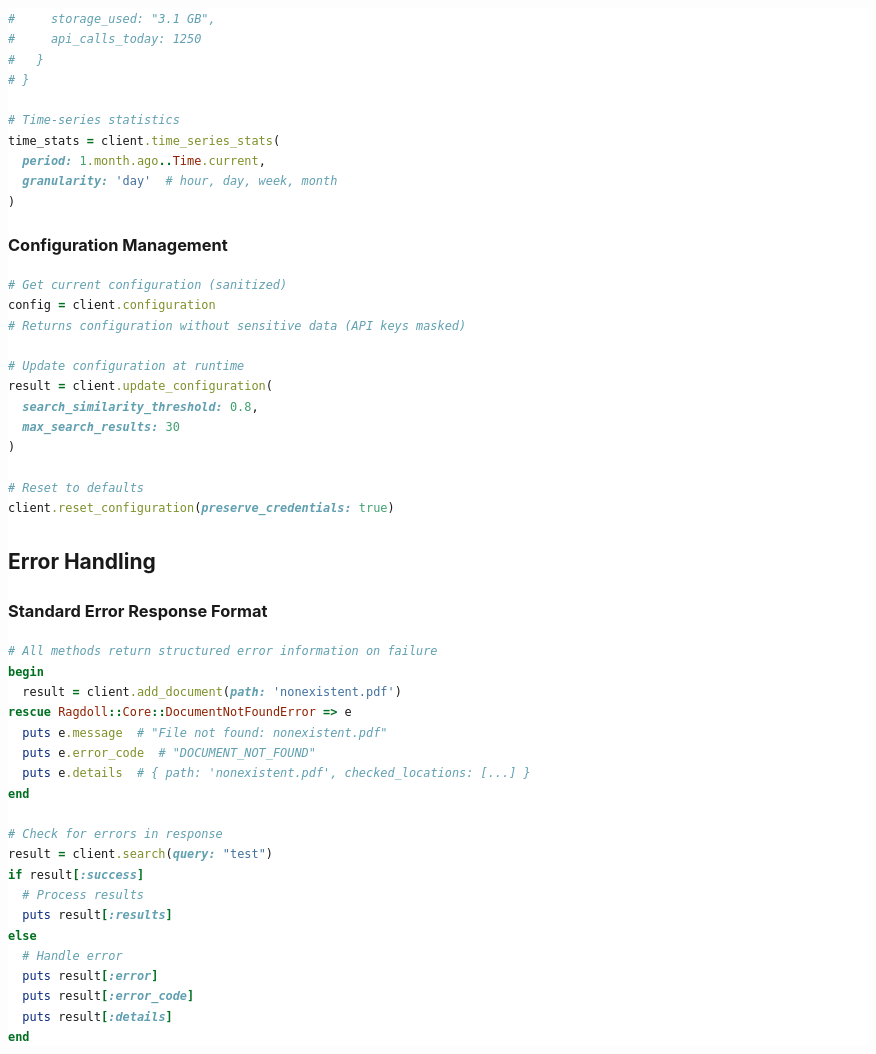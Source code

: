 ```ruby
#     storage_used: "3.1 GB",
#     api_calls_today: 1250
#   }
# }

# Time-series statistics
time_stats = client.time_series_stats(
  period: 1.month.ago..Time.current,
  granularity: 'day'  # hour, day, week, month
)
```

### Configuration Management

```ruby
# Get current configuration (sanitized)
config = client.configuration
# Returns configuration without sensitive data (API keys masked)

# Update configuration at runtime
result = client.update_configuration(
  search_similarity_threshold: 0.8,
  max_search_results: 30
)

# Reset to defaults
client.reset_configuration(preserve_credentials: true)
```

## Error Handling

### Standard Error Response Format

```ruby
# All methods return structured error information on failure
begin
  result = client.add_document(path: 'nonexistent.pdf')
rescue Ragdoll::Core::DocumentNotFoundError => e
  puts e.message  # "File not found: nonexistent.pdf"
  puts e.error_code  # "DOCUMENT_NOT_FOUND"
  puts e.details  # { path: 'nonexistent.pdf', checked_locations: [...] }
end

# Check for errors in response
result = client.search(query: "test")
if result[:success]
  # Process results
  puts result[:results]
else
  # Handle error
  puts result[:error]
  puts result[:error_code]
  puts result[:details]
end
```
